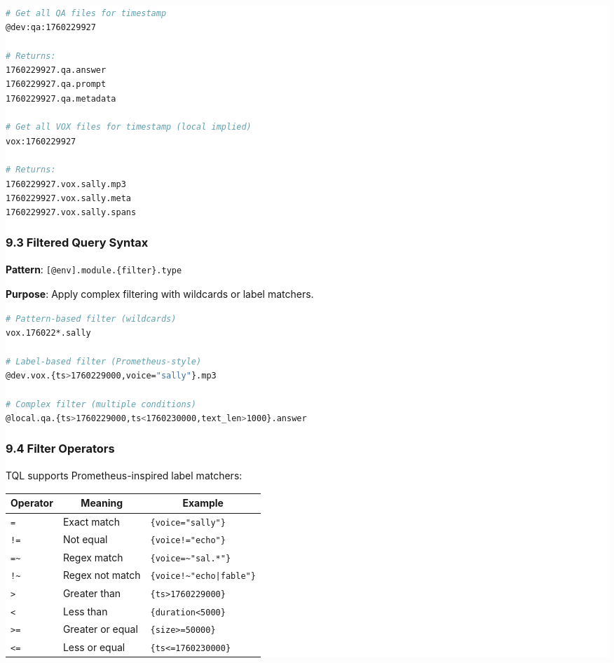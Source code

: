 ```bash
# Get all QA files for timestamp
@dev:qa:1760229927

# Returns:
1760229927.qa.answer
1760229927.qa.prompt
1760229927.qa.metadata

# Get all VOX files for timestamp (local implied)
vox:1760229927

# Returns:
1760229927.vox.sally.mp3
1760229927.vox.sally.meta
1760229927.vox.sally.spans
```

### 9.3 Filtered Query Syntax

**Pattern**: `[@env].module.{filter}.type`

**Purpose**: Apply complex filtering with wildcards or label matchers.

```bash
# Pattern-based filter (wildcards)
vox.176022*.sally

# Label-based filter (Prometheus-style)
@dev.vox.{ts>1760229000,voice="sally"}.mp3

# Complex filter (multiple conditions)
@local.qa.{ts>1760229000,ts<1760230000,text_len>1000}.answer
```

### 9.4 Filter Operators

TQL supports Prometheus-inspired label matchers:

| Operator | Meaning | Example |
|----------|---------|---------|
| `=` | Exact match | `{voice="sally"}` |
| `!=` | Not equal | `{voice!="echo"}` |
| `=~` | Regex match | `{voice=~"sal.*"}` |
| `!~` | Regex not match | `{voice!~"echo\|fable"}` |
| `>` | Greater than | `{ts>1760229000}` |
| `<` | Less than | `{duration<5000}` |
| `>=` | Greater or equal | `{size>=50000}` |
| `<=` | Less or equal | `{ts<=1760230000}` |
